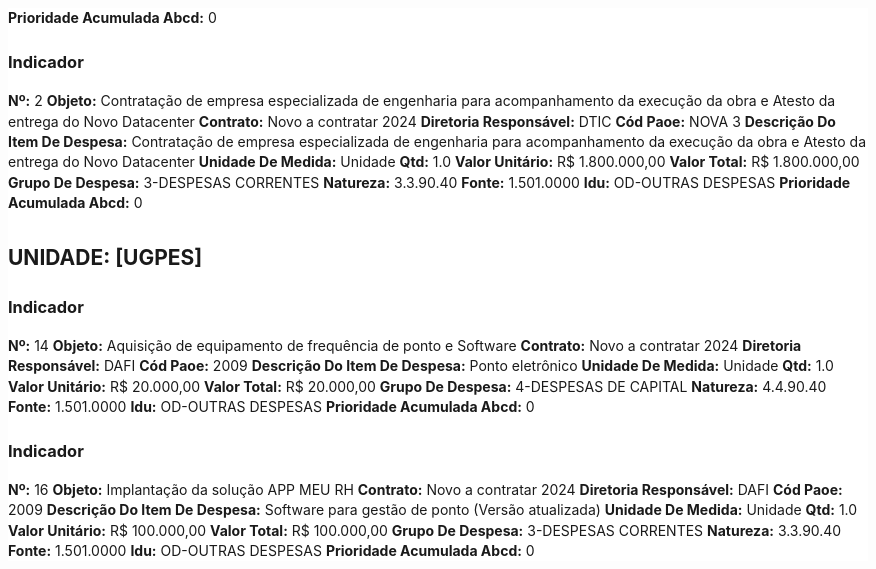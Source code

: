 **Prioridade Acumulada Abcd:** 0

### Indicador

**Nº:** 2
**Objeto:** Contratação de empresa especializada de engenharia para acompanhamento da execução da obra e Atesto da entrega do Novo Datacenter
**Contrato:** Novo a contratar 2024
**Diretoria Responsável:** DTIC
**Cód Paoe:** NOVA 3
**Descrição Do Item De Despesa:** Contratação de empresa especializada de engenharia para acompanhamento da execução da obra e Atesto da entrega do Novo Datacenter
**Unidade De Medida:** Unidade
**Qtd:** 1.0
**Valor Unitário:** R$ 1.800.000,00
**Valor Total:** R$ 1.800.000,00
**Grupo De Despesa:** 3-DESPESAS CORRENTES
**Natureza:** 3.3.90.40
**Fonte:** 1.501.0000
**Idu:** OD-OUTRAS DESPESAS
**Prioridade Acumulada Abcd:** 0

## UNIDADE: [UGPES]

### Indicador

**Nº:** 14
**Objeto:** Aquisição de equipamento de frequência de ponto e Software
**Contrato:** Novo a contratar 2024
**Diretoria Responsável:** DAFI
**Cód Paoe:** 2009
**Descrição Do Item De Despesa:** Ponto eletrônico
**Unidade De Medida:** Unidade
**Qtd:** 1.0
**Valor Unitário:** R$ 20.000,00
**Valor Total:** R$ 20.000,00
**Grupo De Despesa:** 4-DESPESAS DE CAPITAL
**Natureza:** 4.4.90.40
**Fonte:** 1.501.0000
**Idu:** OD-OUTRAS DESPESAS
**Prioridade Acumulada Abcd:** 0

### Indicador

**Nº:** 16
**Objeto:** Implantação da solução APP MEU RH
**Contrato:** Novo a contratar 2024
**Diretoria Responsável:** DAFI
**Cód Paoe:** 2009
**Descrição Do Item De Despesa:** Software para gestão de ponto (Versão atualizada)
**Unidade De Medida:** Unidade
**Qtd:** 1.0
**Valor Unitário:** R$ 100.000,00
**Valor Total:** R$ 100.000,00
**Grupo De Despesa:** 3-DESPESAS CORRENTES
**Natureza:** 3.3.90.40
**Fonte:** 1.501.0000
**Idu:** OD-OUTRAS DESPESAS
**Prioridade Acumulada Abcd:** 0

